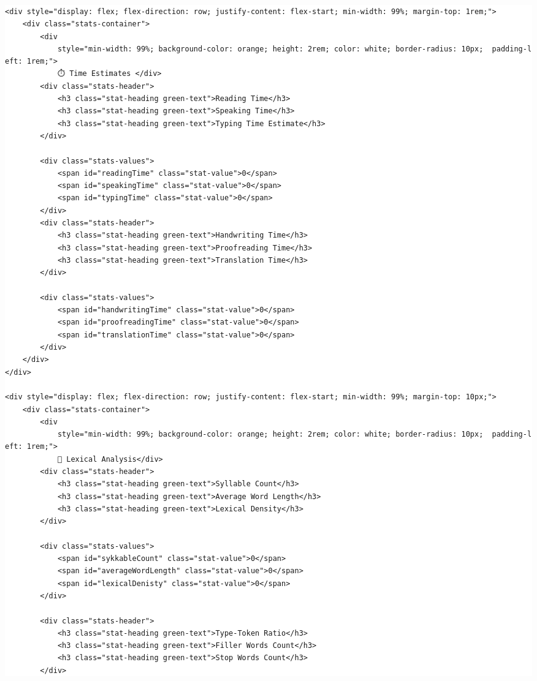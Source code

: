 
    <div style="display: flex; flex-direction: row; justify-content: flex-start; min-width: 99%; margin-top: 1rem;">
        <div class="stats-container">
            <div
                style="min-width: 99%; background-color: orange; height: 2rem; color: white; border-radius: 10px;  padding-left: 1rem;">
                ⏱️ Time Estimates </div>
            <div class="stats-header">
                <h3 class="stat-heading green-text">Reading Time</h3>
                <h3 class="stat-heading green-text">Speaking Time</h3>
                <h3 class="stat-heading green-text">Typing Time Estimate</h3>
            </div>

            <div class="stats-values">
                <span id="readingTime" class="stat-value">0</span>
                <span id="speakingTime" class="stat-value">0</span>
                <span id="typingTime" class="stat-value">0</span>
            </div>
            <div class="stats-header">
                <h3 class="stat-heading green-text">Handwriting Time</h3>
                <h3 class="stat-heading green-text">Proofreading Time</h3>
                <h3 class="stat-heading green-text">Translation Time</h3>
            </div>

            <div class="stats-values">
                <span id="handwritingTime" class="stat-value">0</span>
                <span id="proofreadingTime" class="stat-value">0</span>
                <span id="translationTime" class="stat-value">0</span>
            </div>
        </div>
    </div>

    <div style="display: flex; flex-direction: row; justify-content: flex-start; min-width: 99%; margin-top: 10px;">
        <div class="stats-container">
            <div
                style="min-width: 99%; background-color: orange; height: 2rem; color: white; border-radius: 10px;  padding-left: 1rem;">
                🧠 Lexical Analysis</div>
            <div class="stats-header">
                <h3 class="stat-heading green-text">Syllable Count</h3>
                <h3 class="stat-heading green-text">Average Word Length</h3>
                <h3 class="stat-heading green-text">Lexical Density</h3>
            </div>

            <div class="stats-values">
                <span id="sykkableCount" class="stat-value">0</span>
                <span id="averageWordLength" class="stat-value">0</span>
                <span id="lexicalDenisty" class="stat-value">0</span>
            </div>

            <div class="stats-header">
                <h3 class="stat-heading green-text">Type-Token Ratio</h3>
                <h3 class="stat-heading green-text">Filler Words Count</h3>
                <h3 class="stat-heading green-text">Stop Words Count</h3>
            </div>
